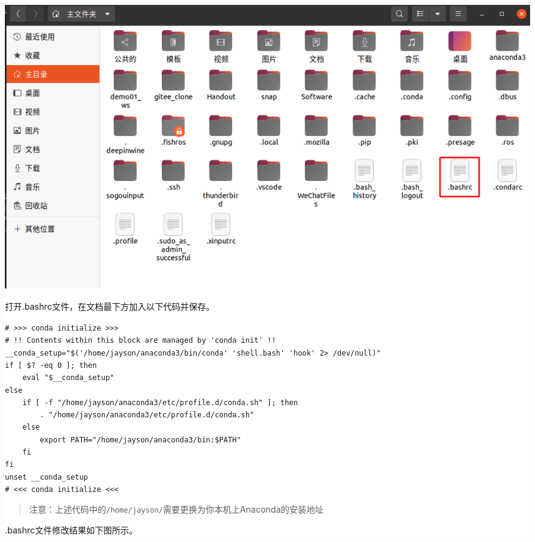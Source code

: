 ![bashrc文件](images/chapter1-1/4.5.png "bashrc文件")  

打开.bashrc文件，在文档最下方加入以下代码并保存。
```
# >>> conda initialize >>>
# !! Contents within this block are managed by 'conda init' !!
__conda_setup="$('/home/jayson/anaconda3/bin/conda' 'shell.bash' 'hook' 2> /dev/null)"
if [ $? -eq 0 ]; then
    eval "$__conda_setup"
else
    if [ -f "/home/jayson/anaconda3/etc/profile.d/conda.sh" ]; then
        . "/home/jayson/anaconda3/etc/profile.d/conda.sh"
    else
        export PATH="/home/jayson/anaconda3/bin:$PATH"
    fi
fi
unset __conda_setup
# <<< conda initialize <<<
```
> 注意：上述代码中的`/home/jayson/`需要更换为你本机上Anaconda的安装地址

.bashrc文件修改结果如下图所示。